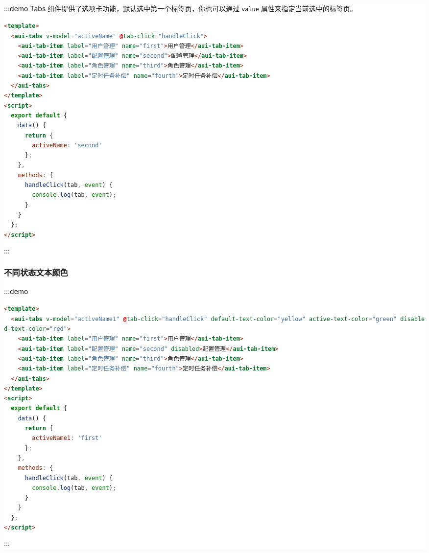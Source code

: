 :::demo Tabs 组件提供了选项卡功能，默认选中第一个标签页，你也可以通过 `value` 属性来指定当前选中的标签页。
```html
<template>
  <aui-tabs v-model="activeName" @tab-click="handleClick">
    <aui-tab-item label="用户管理" name="first">用户管理</aui-tab-item>
    <aui-tab-item label="配置管理" name="second">配置管理</aui-tab-item>
    <aui-tab-item label="角色管理" name="third">角色管理</aui-tab-item>
    <aui-tab-item label="定时任务补偿" name="fourth">定时任务补偿</aui-tab-item>
  </aui-tabs>
</template>
<script>
  export default {
    data() {
      return {
        activeName: 'second'
      };
    },
    methods: {
      handleClick(tab, event) {
        console.log(tab, event);
      }
    }
  };
</script>
```
:::

### 不同状态文本颜色

:::demo
```html
<template>
  <aui-tabs v-model="activeName1" @tab-click="handleClick" default-text-color="yellow" active-text-color="green" disabled-text-color="red">
    <aui-tab-item label="用户管理" name="first">用户管理</aui-tab-item>
    <aui-tab-item label="配置管理" name="second" disabled>配置管理</aui-tab-item>
    <aui-tab-item label="角色管理" name="third">角色管理</aui-tab-item>
    <aui-tab-item label="定时任务补偿" name="fourth">定时任务补偿</aui-tab-item>
  </aui-tabs>
</template>
<script>
  export default {
    data() {
      return {
        activeName1: 'first'
      };
    },
    methods: {
      handleClick(tab, event) {
        console.log(tab, event);
      }
    }
  };
</script>
```
:::

